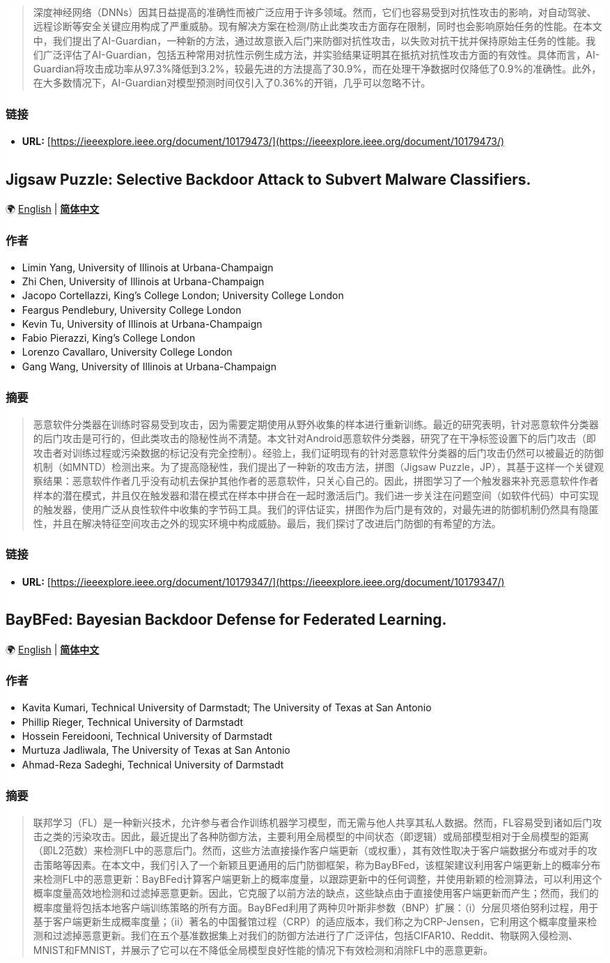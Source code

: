 > 深度神经网络（DNNs）因其日益提高的准确性而被广泛应用于许多领域。然而，它们也容易受到对抗性攻击的影响，对自动驾驶、远程诊断等安全关键应用构成了严重威胁。现有解决方案在检测/防止此类攻击方面存在限制，同时也会影响原始任务的性能。在本文中，我们提出了AI-Guardian，一种新的方法，通过故意嵌入后门来防御对抗性攻击，以失败对抗干扰并保持原始主任务的性能。我们广泛评估了AI-Guardian，包括五种常用对抗性示例生成方法，并实验结果证明其在抵抗对抗性攻击方面的有效性。具体而言，AI-Guardian将攻击成功率从97.3%降低到3.2%，较最先进的方法提高了30.9%，而在处理干净数据时仅降低了0.9%的准确性。此外，在大多数情况下，AI-Guardian对模型预测时间仅引入了0.36%的开销，几乎可以忽略不计。

### 链接
- **URL:** [https://ieeexplore.ieee.org/document/10179473/](https://ieeexplore.ieee.org/document/10179473/)
## Jigsaw Puzzle: Selective Backdoor Attack to Subvert Malware Classifiers.
🌍 [English](../../../docs/en/IEEE%20Symposium%20on%20Security%20and%20Privacy/IEEE%20Symposium%20on%20Security%20and%20Privacy[2023].md#jigsaw-puzzle-selective-backdoor-attack-to-subvert-malware-classifiers) | **[简体中文](../../../docs/zh-CN/IEEE%20Symposium%20on%20Security%20and%20Privacy/IEEE%20Symposium%20on%20Security%20and%20Privacy[2023].md#jigsaw-puzzle-selective-backdoor-attack-to-subvert-malware-classifiers)**
### 作者
* Limin Yang, University of Illinois at Urbana-Champaign
* Zhi Chen, University of Illinois at Urbana-Champaign
* Jacopo Cortellazzi, King’s College London; University College London
* Feargus Pendlebury, University College London
* Kevin Tu, University of Illinois at Urbana-Champaign
* Fabio Pierazzi, King’s College London
* Lorenzo Cavallaro, University College London
* Gang Wang, University of Illinois at Urbana-Champaign
### 摘要
> 恶意软件分类器在训练时容易受到攻击，因为需要定期使用从野外收集的样本进行重新训练。最近的研究表明，针对恶意软件分类器的后门攻击是可行的，但此类攻击的隐秘性尚不清楚。本文针对Android恶意软件分类器，研究了在干净标签设置下的后门攻击（即攻击者对训练过程或污染数据的标记没有完全控制）。经验上，我们证明现有的针对恶意软件分类器的后门攻击仍然可以被最近的防御机制（如MNTD）检测出来。为了提高隐秘性，我们提出了一种新的攻击方法，拼图（Jigsaw Puzzle，JP），其基于这样一个关键观察结果：恶意软件作者几乎没有动机去保护其他作者的恶意软件，只关心自己的。因此，拼图学习了一个触发器来补充恶意软件作者样本的潜在模式，并且仅在触发器和潜在模式在样本中拼合在一起时激活后门。我们进一步关注在问题空间（如软件代码）中可实现的触发器，使用广泛从良性软件中收集的字节码工具。我们的评估证实，拼图作为后门是有效的，对最先进的防御机制仍然具有隐匿性，并且在解决特征空间攻击之外的现实环境中构成威胁。最后，我们探讨了改进后门防御的有希望的方法。

### 链接
- **URL:** [https://ieeexplore.ieee.org/document/10179347/](https://ieeexplore.ieee.org/document/10179347/)
## BayBFed: Bayesian Backdoor Defense for Federated Learning.
🌍 [English](../../../docs/en/IEEE%20Symposium%20on%20Security%20and%20Privacy/IEEE%20Symposium%20on%20Security%20and%20Privacy[2023].md#baybfed-bayesian-backdoor-defense-for-federated-learning) | **[简体中文](../../../docs/zh-CN/IEEE%20Symposium%20on%20Security%20and%20Privacy/IEEE%20Symposium%20on%20Security%20and%20Privacy[2023].md#baybfed-bayesian-backdoor-defense-for-federated-learning)**
### 作者
* Kavita Kumari, Technical University of Darmstadt; The University of Texas at San Antonio
* Phillip Rieger, Technical University of Darmstadt
* Hossein Fereidooni, Technical University of Darmstadt
* Murtuza Jadliwala, The University of Texas at San Antonio
* Ahmad-Reza Sadeghi, Technical University of Darmstadt
### 摘要
> 联邦学习（FL）是一种新兴技术，允许参与者合作训练机器学习模型，而无需与他人共享其私人数据。然而，FL容易受到诸如后门攻击之类的污染攻击。因此，最近提出了各种防御方法，主要利用全局模型的中间状态（即逻辑）或局部模型相对于全局模型的距离（即L2范数）来检测FL中的恶意后门。然而，这些方法直接操作客户端更新（或权重），其有效性取决于客户端数据分布或对手的攻击策略等因素。在本文中，我们引入了一个新颖且更通用的后门防御框架，称为BayBFed，该框架建议利用客户端更新上的概率分布来检测FL中的恶意更新：BayBFed计算客户端更新上的概率度量，以跟踪更新中的任何调整，并使用新颖的检测算法，可以利用这个概率度量高效地检测和过滤掉恶意更新。因此，它克服了以前方法的缺点，这些缺点由于直接使用客户端更新而产生；然而，我们的概率度量将包括本地客户端训练策略的所有方面。BayBFed利用了两种贝叶斯非参数（BNP）扩展：（i）分层贝塔伯努利过程，用于基于客户端更新生成概率度量；（ii）著名的中国餐馆过程（CRP）的适应版本，我们称之为CRP-Jensen，它利用这个概率度量来检测和过滤掉恶意更新。我们在五个基准数据集上对我们的防御方法进行了广泛评估，包括CIFAR10、Reddit、物联网入侵检测、MNIST和FMNIST，并展示了它可以在不降低全局模型良好性能的情况下有效检测和消除FL中的恶意更新。
